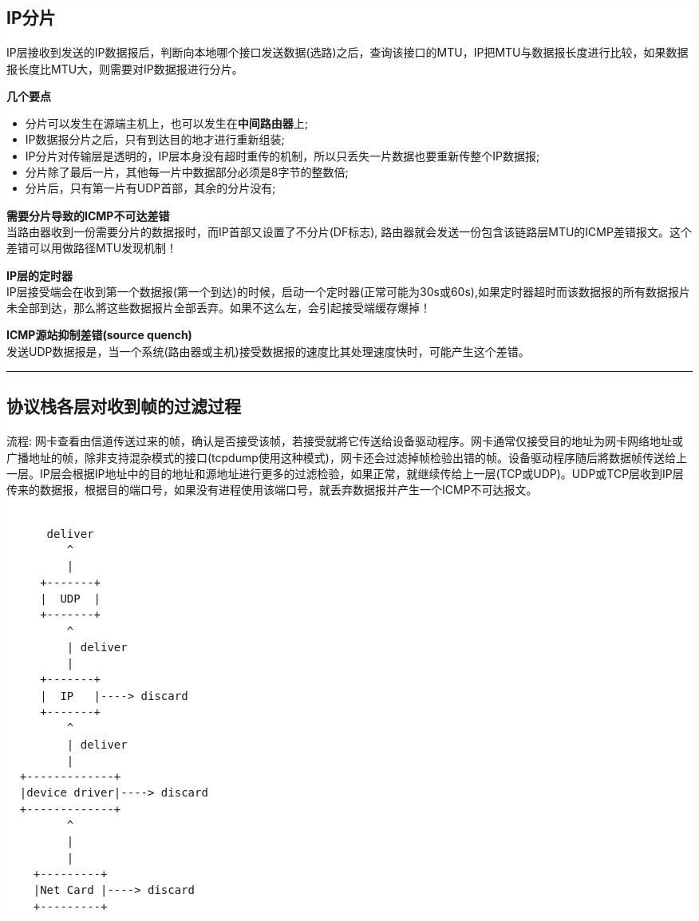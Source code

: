 ## IP分片
IP层接收到发送的IP数据报后，判断向本地哪个接口发送数据(选路)之后，查询该接口的MTU，IP把MTU与数据报长度进行比较，如果数据报长度比MTU大，则需要对IP数据报进行分片。


**几个要点**
- 分片可以发生在源端主机上，也可以发生在**中间路由器**上;
- IP数据报分片之后，只有到达目的地才进行重新组装;
- IP分片对传输层是透明的，IP层本身没有超时重传的机制，所以只丢失一片数据也要重新传整个IP数据报;
- 分片除了最后一片，其他每一片中数据部分必须是8字节的整数倍;
- 分片后，只有第一片有UDP首部，其余的分片没有;

**需要分片导致的ICMP不可达差错**<br>
当路由器收到一份需要分片的数据报时，而IP首部又设置了不分片(DF标志), 路由器就会发送一份包含该链路层MTU的ICMP差错报文。这个差错可以用做路径MTU发现机制！

**IP层的定时器**<br>
IP层接受端会在收到第一个数据报(第一个到达)的时候，启动一个定时器(正常可能为30s或60s),如果定时器超时而该数据报的所有数据报片未全部到达，那么將这些数据报片全部丢弃。如果不这么左，会引起接受端缓存爆掉！

**ICMP源站抑制差错(source quench)**<br>
发送UDP数据报是，当一个系统(路由器或主机)接受数据报的速度比其处理速度快时，可能产生这个差错。

- - - -

## 协议栈各层对收到帧的过滤过程

流程: 网卡查看由信道传送过来的帧，确认是否接受该帧，若接受就將它传送给设备驱动程序。网卡通常仅接受目的地址为网卡网络地址或广播地址的帧，除非支持混杂模式的接口(tcpdump使用这种模式)，网卡还会过滤掉帧检验出错的帧。设备驱动程序随后將数据帧传送给上一层。IP层会根据IP地址中的目的地址和源地址进行更多的过滤检验，如果正常，就继续传给上一层(TCP或UDP)。UDP或TCP层收到IP层传来的数据报，根据目的端口号，如果没有进程使用该端口号，就丢弃数据报并产生一个ICMP不可达报文。

<pre>                 
      deliver
         ^
         |
     +-------+
     |  UDP  |
     +-------+
         ^
         | deliver
         |
     +-------+
     |  IP   |----> discard
     +-------+
         ^                  
         | deliver          
         |                  
  +-------------+                
  |device driver|----> discard   
  +-------------+                
         ^
         |
         |
    +---------+
    |Net Card |----> discard 
    +---------+
</pre>
